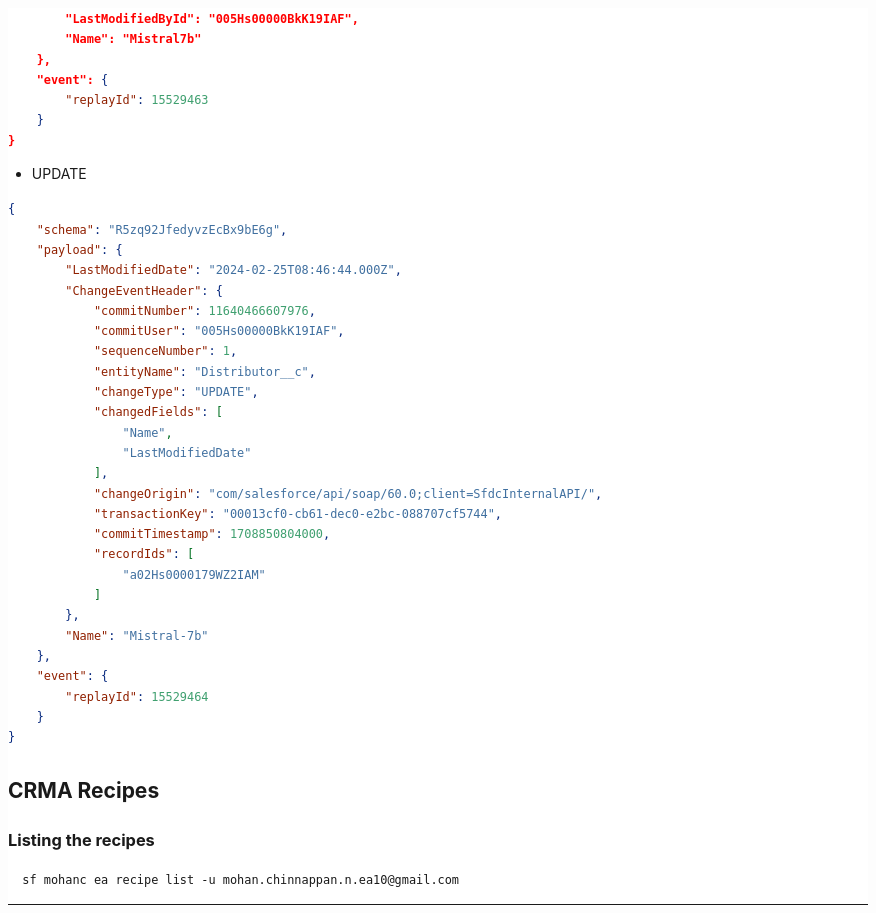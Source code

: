 ```json
        "LastModifiedById": "005Hs00000BkK19IAF",
        "Name": "Mistral7b"
    },
    "event": {
        "replayId": 15529463
    }
}
```

- UPDATE

```json
{
    "schema": "R5zq92JfedyvzEcBx9bE6g",
    "payload": {
        "LastModifiedDate": "2024-02-25T08:46:44.000Z",
        "ChangeEventHeader": {
            "commitNumber": 11640466607976,
            "commitUser": "005Hs00000BkK19IAF",
            "sequenceNumber": 1,
            "entityName": "Distributor__c",
            "changeType": "UPDATE",
            "changedFields": [
                "Name",
                "LastModifiedDate"
            ],
            "changeOrigin": "com/salesforce/api/soap/60.0;client=SfdcInternalAPI/",
            "transactionKey": "00013cf0-cb61-dec0-e2bc-088707cf5744",
            "commitTimestamp": 1708850804000,
            "recordIds": [
                "a02Hs0000179WZ2IAM"
            ]
        },
        "Name": "Mistral-7b"
    },
    "event": {
        "replayId": 15529464
    }
}


```

<a name='crma-recipes'></a>

## CRMA Recipes

### Listing the recipes
```
  sf mohanc ea recipe list -u mohan.chinnappan.n.ea10@gmail.com  
```

---